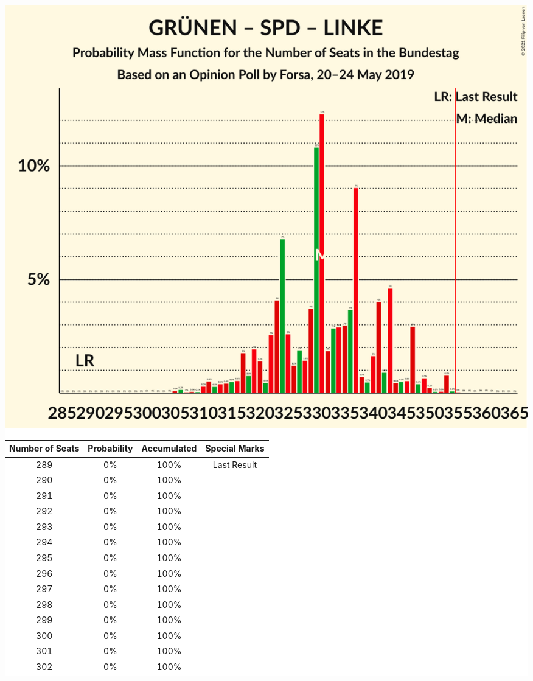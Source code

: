 ![Graph with seats probability mass function not yet produced](2019-05-24-Forsa-coalitions-seats-pmf-grünen–spd–linke.png "Seats Probability Mass Function")

| Number of Seats | Probability | Accumulated | Special Marks |
|:---------------:|:-----------:|:-----------:|:-------------:|
| 289 | 0% | 100% | Last Result |
| 290 | 0% | 100% |  |
| 291 | 0% | 100% |  |
| 292 | 0% | 100% |  |
| 293 | 0% | 100% |  |
| 294 | 0% | 100% |  |
| 295 | 0% | 100% |  |
| 296 | 0% | 100% |  |
| 297 | 0% | 100% |  |
| 298 | 0% | 100% |  |
| 299 | 0% | 100% |  |
| 300 | 0% | 100% |  |
| 301 | 0% | 100% |  |
| 302 | 0% | 100% |  |